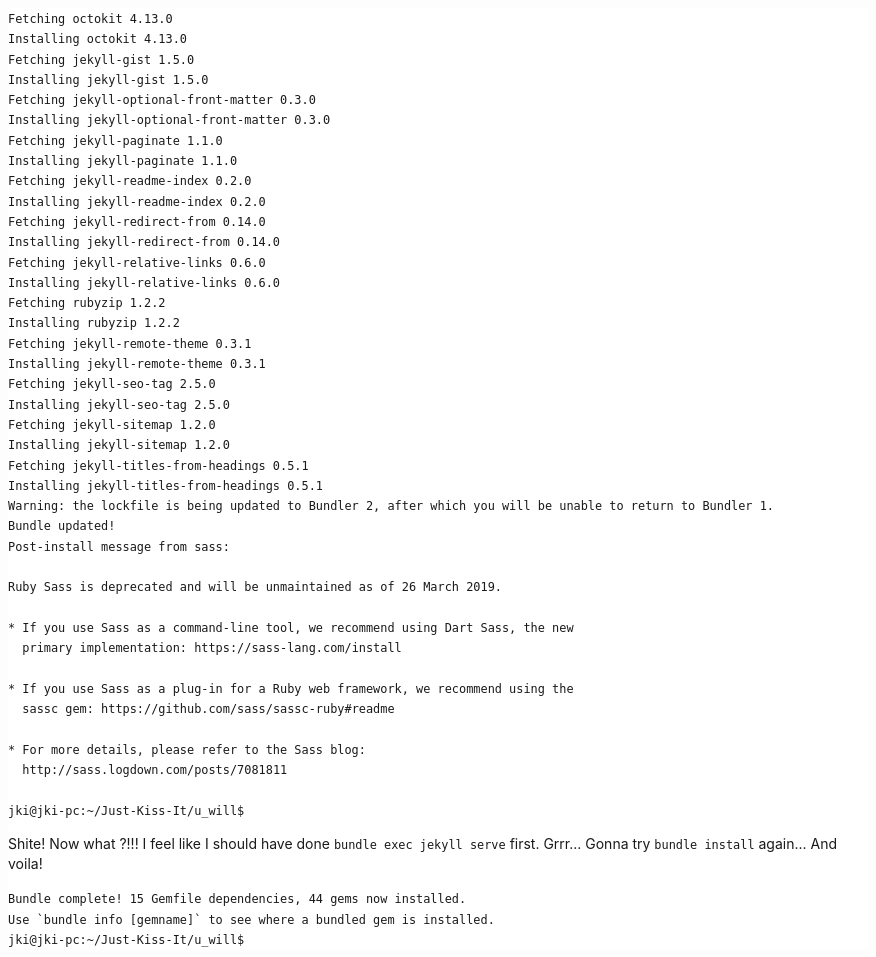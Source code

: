 ```
Fetching octokit 4.13.0
Installing octokit 4.13.0
Fetching jekyll-gist 1.5.0
Installing jekyll-gist 1.5.0
Fetching jekyll-optional-front-matter 0.3.0
Installing jekyll-optional-front-matter 0.3.0
Fetching jekyll-paginate 1.1.0
Installing jekyll-paginate 1.1.0
Fetching jekyll-readme-index 0.2.0
Installing jekyll-readme-index 0.2.0
Fetching jekyll-redirect-from 0.14.0
Installing jekyll-redirect-from 0.14.0
Fetching jekyll-relative-links 0.6.0
Installing jekyll-relative-links 0.6.0
Fetching rubyzip 1.2.2
Installing rubyzip 1.2.2
Fetching jekyll-remote-theme 0.3.1
Installing jekyll-remote-theme 0.3.1
Fetching jekyll-seo-tag 2.5.0
Installing jekyll-seo-tag 2.5.0
Fetching jekyll-sitemap 1.2.0
Installing jekyll-sitemap 1.2.0
Fetching jekyll-titles-from-headings 0.5.1
Installing jekyll-titles-from-headings 0.5.1
Warning: the lockfile is being updated to Bundler 2, after which you will be unable to return to Bundler 1.
Bundle updated!
Post-install message from sass:

Ruby Sass is deprecated and will be unmaintained as of 26 March 2019.

* If you use Sass as a command-line tool, we recommend using Dart Sass, the new
  primary implementation: https://sass-lang.com/install

* If you use Sass as a plug-in for a Ruby web framework, we recommend using the
  sassc gem: https://github.com/sass/sassc-ruby#readme

* For more details, please refer to the Sass blog:
  http://sass.logdown.com/posts/7081811

jki@jki-pc:~/Just-Kiss-It/u_will$

```
Shite! Now what ?!!! I feel like I should have done `bundle exec jekyll serve` first. Grrr... Gonna try `bundle install` again... And voila!

```
Bundle complete! 15 Gemfile dependencies, 44 gems now installed.
Use `bundle info [gemname]` to see where a bundled gem is installed.
jki@jki-pc:~/Just-Kiss-It/u_will$
```
